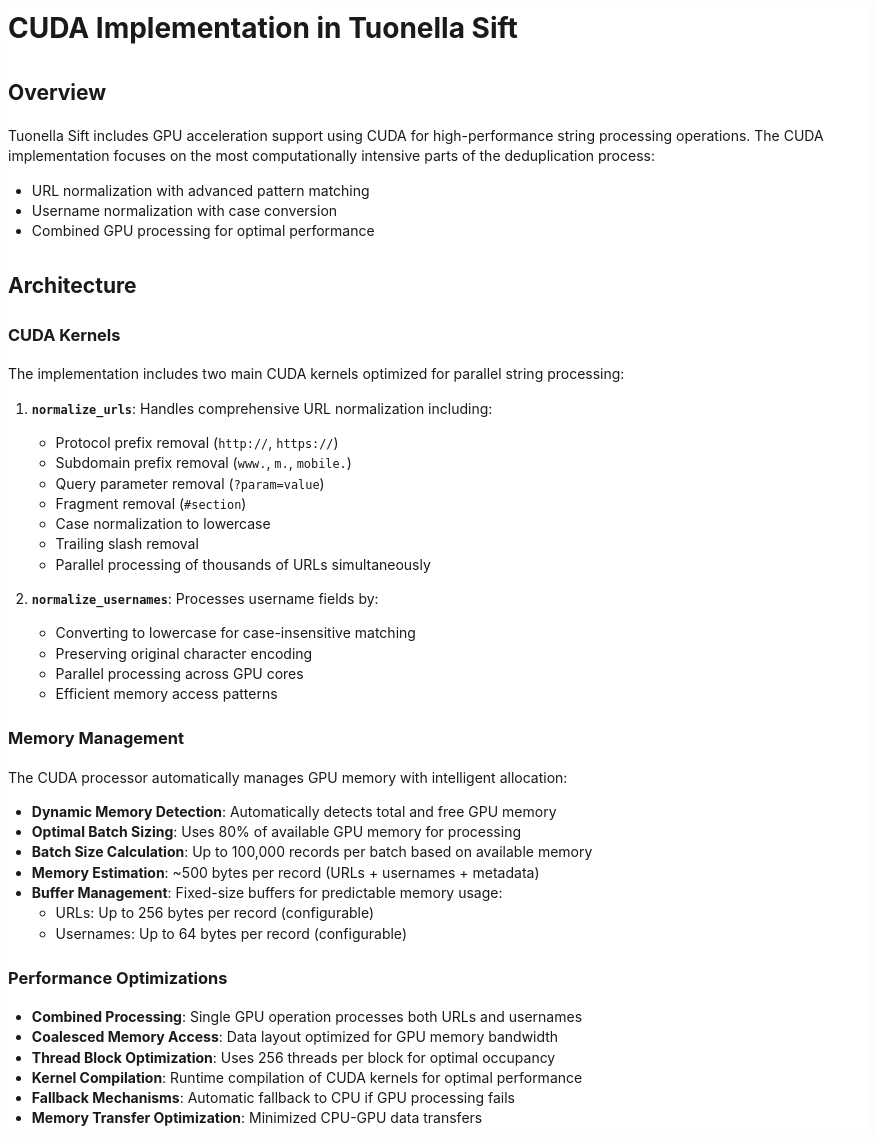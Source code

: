 # CUDA Implementation in Tuonella Sift

## Overview

Tuonella Sift includes GPU acceleration support using CUDA for high-performance string processing operations. The CUDA implementation focuses on the most computationally intensive parts of the deduplication process:

- URL normalization with advanced pattern matching
- Username normalization with case conversion
- Combined GPU processing for optimal performance

## Architecture

### CUDA Kernels

The implementation includes two main CUDA kernels optimized for parallel string processing:

1. **`normalize_urls`**: Handles comprehensive URL normalization including:
   - Protocol prefix removal (`http://`, `https://`)
   - Subdomain prefix removal (`www.`, `m.`, `mobile.`)
   - Query parameter removal (`?param=value`)
   - Fragment removal (`#section`)
   - Case normalization to lowercase
   - Trailing slash removal
   - Parallel processing of thousands of URLs simultaneously

2. **`normalize_usernames`**: Processes username fields by:
   - Converting to lowercase for case-insensitive matching
   - Preserving original character encoding
   - Parallel processing across GPU cores
   - Efficient memory access patterns

### Memory Management

The CUDA processor automatically manages GPU memory with intelligent allocation:

- **Dynamic Memory Detection**: Automatically detects total and free GPU memory
- **Optimal Batch Sizing**: Uses 80% of available GPU memory for processing
- **Batch Size Calculation**: Up to 100,000 records per batch based on available memory
- **Memory Estimation**: ~500 bytes per record (URLs + usernames + metadata)
- **Buffer Management**: Fixed-size buffers for predictable memory usage:
  - URLs: Up to 256 bytes per record (configurable)
  - Usernames: Up to 64 bytes per record (configurable)

### Performance Optimizations

- **Combined Processing**: Single GPU operation processes both URLs and usernames
- **Coalesced Memory Access**: Data layout optimized for GPU memory bandwidth
- **Thread Block Optimization**: Uses 256 threads per block for optimal occupancy
- **Kernel Compilation**: Runtime compilation of CUDA kernels for optimal performance
- **Fallback Mechanisms**: Automatic fallback to CPU if GPU processing fails
- **Memory Transfer Optimization**: Minimized CPU-GPU data transfers
